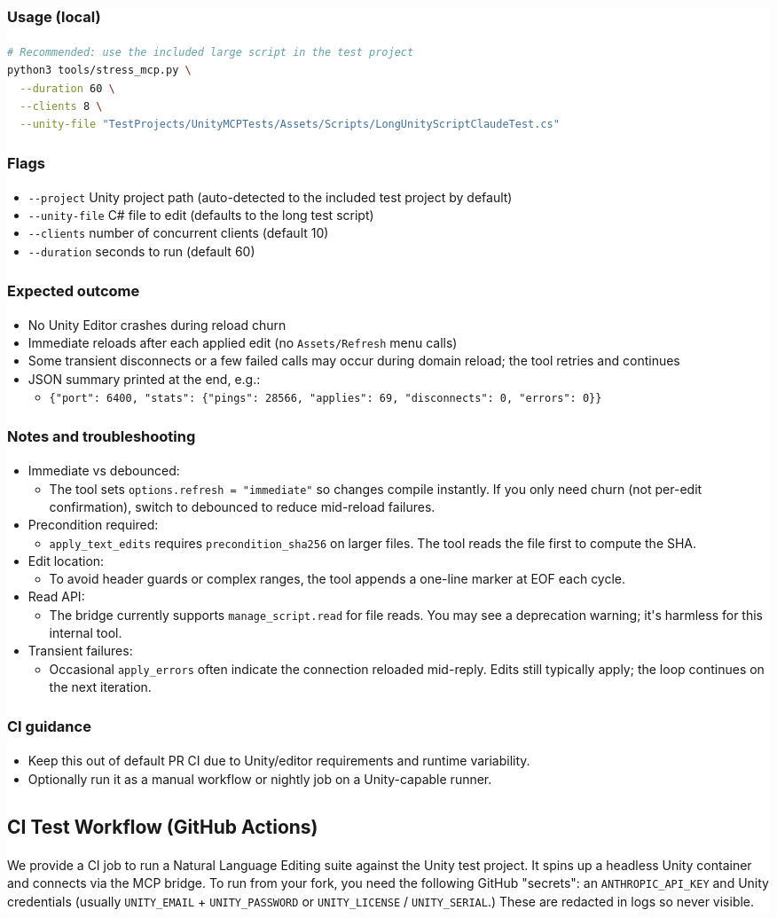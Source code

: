 ### Usage (local)

```bash
# Recommended: use the included large script in the test project
python3 tools/stress_mcp.py \
  --duration 60 \
  --clients 8 \
  --unity-file "TestProjects/UnityMCPTests/Assets/Scripts/LongUnityScriptClaudeTest.cs"
```

### Flags

- `--project` Unity project path (auto-detected to the included test project by default)
- `--unity-file` C# file to edit (defaults to the long test script)
- `--clients` number of concurrent clients (default 10)
- `--duration` seconds to run (default 60)

### Expected outcome

- No Unity Editor crashes during reload churn
- Immediate reloads after each applied edit (no `Assets/Refresh` menu calls)
- Some transient disconnects or a few failed calls may occur during domain reload; the tool retries and continues
- JSON summary printed at the end, e.g.:
  - `{"port": 6400, "stats": {"pings": 28566, "applies": 69, "disconnects": 0, "errors": 0}}`

### Notes and troubleshooting

- Immediate vs debounced:
  - The tool sets `options.refresh = "immediate"` so changes compile instantly. If you only need churn (not per-edit confirmation), switch to debounced to reduce mid-reload failures.
- Precondition required:
  - `apply_text_edits` requires `precondition_sha256` on larger files. The tool reads the file first to compute the SHA.
- Edit location:
  - To avoid header guards or complex ranges, the tool appends a one-line marker at EOF each cycle.
- Read API:
  - The bridge currently supports `manage_script.read` for file reads. You may see a deprecation warning; it's harmless for this internal tool.
- Transient failures:
  - Occasional `apply_errors` often indicate the connection reloaded mid-reply. Edits still typically apply; the loop continues on the next iteration.

### CI guidance

- Keep this out of default PR CI due to Unity/editor requirements and runtime variability.
- Optionally run it as a manual workflow or nightly job on a Unity-capable runner.

## CI Test Workflow (GitHub Actions)

We provide a CI job to run a Natural Language Editing suite against the Unity test project. It spins up a headless Unity container and connects via the MCP bridge. To run from your fork, you need the following GitHub "secrets": an `ANTHROPIC_API_KEY` and Unity credentials (usually `UNITY_EMAIL` + `UNITY_PASSWORD` or `UNITY_LICENSE` / `UNITY_SERIAL`.) These are redacted in logs so never visible.

